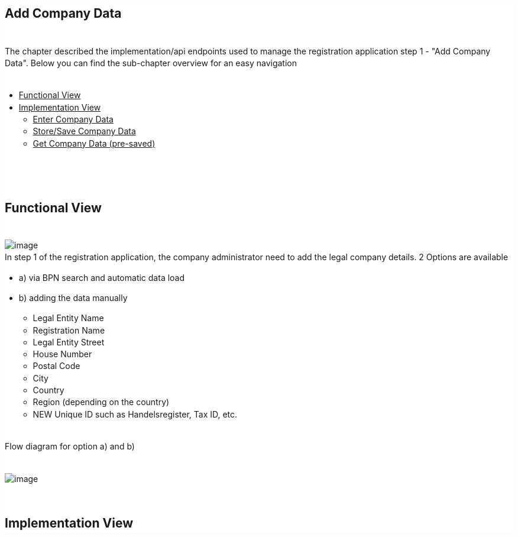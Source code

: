 ## Add Company Data

<br>
The chapter described the implementation/api endpoints used to manage the registration application step 1 - "Add Company Data".
Below you can find the sub-chapter overview for an easy navigation

<br>
<br>

- [Functional View](#functional-view)
- [Implementation View](#implementation-view)
  - [Enter Company Data](#enter-company-data)
  - [Store/Save Company Data](#storesave-company-data)
  - [Get Company Data (pre-saved)](#display-company-data-pre-saved)

<br>
<br>

## Functional View

<br>
<img width="400" alt="image" src="https://user-images.githubusercontent.com/94133633/210187915-d4adf4a4-ac0f-4512-b4f6-f53d7e3bc7d8.png">
<br>
In step 1 of the registration application, the company administrator need to add the legal company details. 2 Options are available

- a) via BPN search and automatic data load

- b) adding the data manually
  - Legal Entity Name
  - Registration Name
  - Legal Entity Street
  - House Number
  - Postal Code
  - City
  - Country
  - Region (depending on the country)
  - NEW Unique ID such as Handelsregister, Tax ID, etc.
    <br>
    <br>

Flow diagram for option a) and b)

<br>
<img width="1050" alt="image" src="https://user-images.githubusercontent.com/94133633/210187844-366e7cff-6e69-417b-9aa5-073d2409815a.png">

<br>
<br>

## Implementation View
